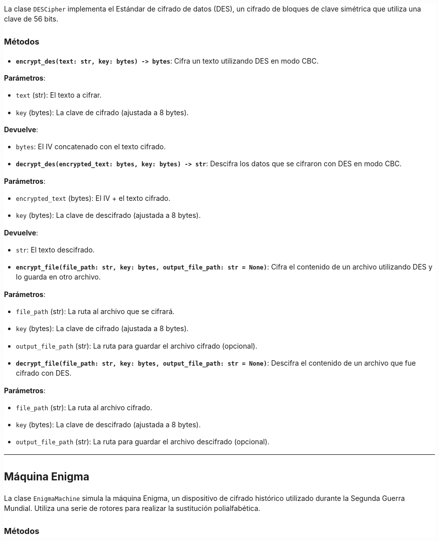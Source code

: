 La clase `DESCipher` implementa el Estándar de cifrado de datos (DES), un cifrado de bloques de clave simétrica que utiliza una clave de 56 bits.

### Métodos

- **`encrypt_des(text: str, key: bytes) -> bytes`**: Cifra un texto utilizando DES en modo CBC.

**Parámetros**:

- `text` (str): El texto a cifrar.

- `key` (bytes): La clave de cifrado (ajustada a 8 bytes).

**Devuelve**:

- `bytes`: El IV concatenado con el texto cifrado.

- **`decrypt_des(encrypted_text: bytes, key: bytes) -> str`**: Descifra los datos que se cifraron con DES en modo CBC.

**Parámetros**:

- `encrypted_text` (bytes): El IV + el texto cifrado.

- `key` (bytes): La clave de descifrado (ajustada a 8 bytes).

**Devuelve**:

- `str`: El texto descifrado.

- **`encrypt_file(file_path: str, key: bytes, output_file_path: str = None)`**: Cifra el contenido de un archivo utilizando DES y lo guarda en otro archivo.

**Parámetros**:

- `file_path` (str): La ruta al archivo que se cifrará.

- `key` (bytes): La clave de cifrado (ajustada a 8 bytes).

- `output_file_path` (str): La ruta para guardar el archivo cifrado (opcional).

- **`decrypt_file(file_path: str, key: bytes, output_file_path: str = None)`**: Descifra el contenido de un archivo que fue cifrado con DES.

**Parámetros**:

- `file_path` (str): La ruta al archivo cifrado.

- `key` (bytes): La clave de descifrado (ajustada a 8 bytes).

- `output_file_path` (str): La ruta para guardar el archivo descifrado (opcional).

---

## Máquina Enigma

La clase `EnigmaMachine` simula la máquina Enigma, un dispositivo de cifrado histórico utilizado durante la Segunda Guerra Mundial. Utiliza una serie de rotores para realizar la sustitución polialfabética.

### Métodos
